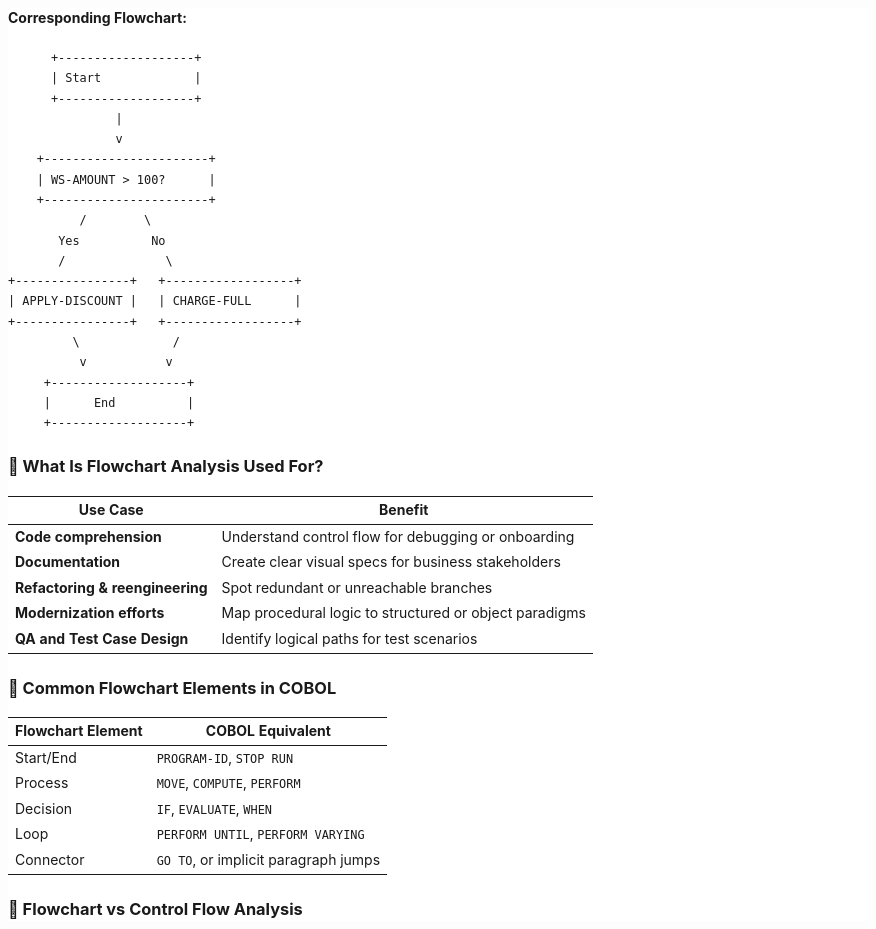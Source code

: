 #### Corresponding Flowchart:

```
      +-------------------+
      | Start             |
      +-------------------+
               |
               v
    +-----------------------+
    | WS-AMOUNT > 100?      |
    +-----------------------+
          /        \  
       Yes          No
       /              \
+----------------+   +------------------+
| APPLY-DISCOUNT |   | CHARGE-FULL      |
+----------------+   +------------------+
         \             /
          v           v
     +-------------------+
     |      End          |
     +-------------------+
```

### 🧰 What Is Flowchart Analysis Used For?

| Use Case                        | Benefit                                                |
| ------------------------------- | ------------------------------------------------------ |
| **Code comprehension**          | Understand control flow for debugging or onboarding    |
| **Documentation**               | Create clear visual specs for business stakeholders    |
| **Refactoring & reengineering** | Spot redundant or unreachable branches                 |
| **Modernization efforts**       | Map procedural logic to structured or object paradigms |
| **QA and Test Case Design**     | Identify logical paths for test scenarios              |

### 🔁 Common Flowchart Elements in COBOL

| Flowchart Element | COBOL Equivalent                     |
| ----------------- | ------------------------------------ |
| Start/End         | `PROGRAM-ID`, `STOP RUN`             |
| Process           | `MOVE`, `COMPUTE`, `PERFORM`         |
| Decision          | `IF`, `EVALUATE`, `WHEN`             |
| Loop              | `PERFORM UNTIL`, `PERFORM VARYING`   |
| Connector         | `GO TO`, or implicit paragraph jumps |


### 🧠 Flowchart vs Control Flow Analysis
